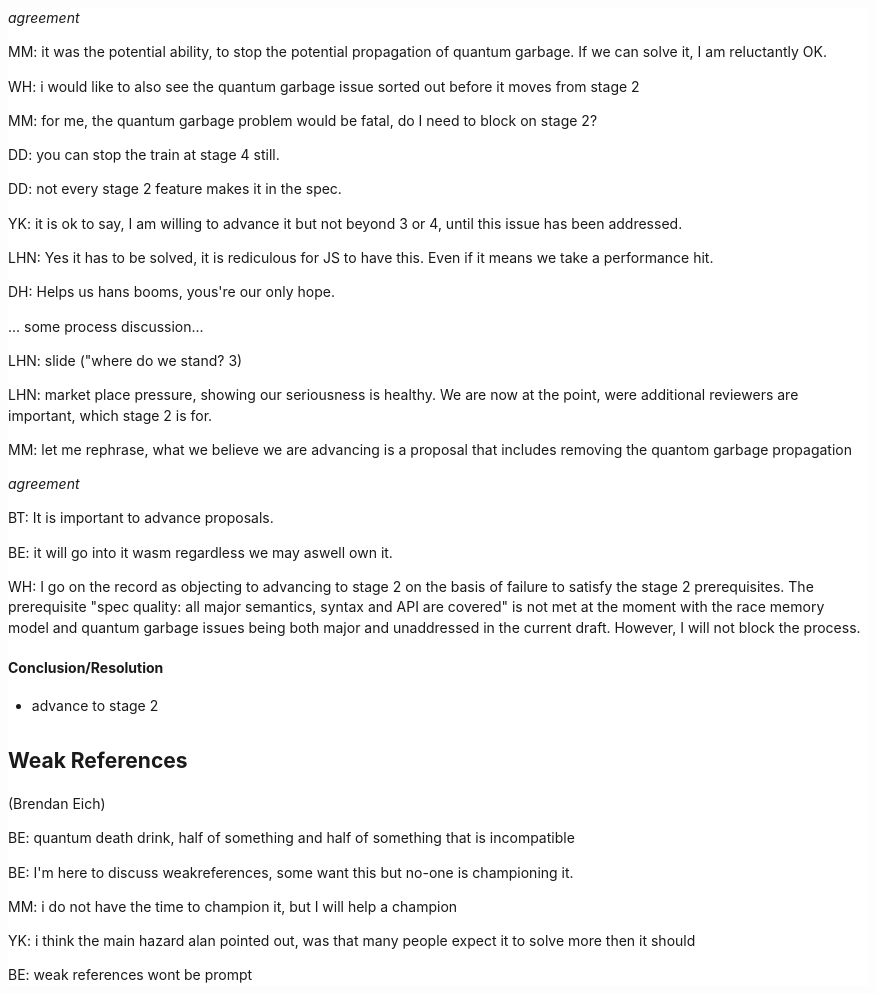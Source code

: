 *agreement*

MM: it was the potential ability, to stop the potential propagation of quantum garbage. If we can solve it, I am reluctantly OK.

WH: i would like to also see the quantum garbage issue sorted out before it moves from stage 2

MM: for me, the quantum garbage problem would be fatal, do I need to block on stage 2?

DD: you can stop the train at stage 4 still.

DD: not every stage 2 feature makes it in the spec.

YK: it is ok to say, I am willing to advance it but not beyond 3 or 4, until this issue has been addressed.

LHN: Yes it has to be solved, it is rediculous for JS to have this. Even if it means we take a performance hit.

DH: Helps us hans booms, yous're our only hope.

... some process discussion...

LHN: slide ("where do we stand? 3)

LHN: market place pressure, showing our seriousness is healthy. We are now at the point, were additional reviewers are important, which stage 2 is for.

MM: let me rephrase, what we believe we are advancing is a proposal that includes removing the quantom garbage propagation

*agreement*

BT: It is important to advance proposals.

BE: it will go into it wasm regardless we may aswell own it.

WH: I go on the record as objecting to advancing to stage 2 on the basis of failure to satisfy the stage 2 prerequisites. The prerequisite "spec quality: all major semantics, syntax and API are covered" is not met at the moment with the race memory model and quantum garbage issues being both major and unaddressed in the current draft. However, I will not block the process.

#### Conclusion/Resolution

 - advance to stage 2



## Weak References 

(Brendan Eich)

BE: quantum death drink, half of something and half of something that is incompatible

BE: I'm here to discuss weakreferences, some want this but no-one is championing it.

MM: i do not have the time to champion it, but I will help a champion

YK: i think the main hazard alan pointed out, was that many people expect it to solve more then it should

BE: weak references wont be prompt
